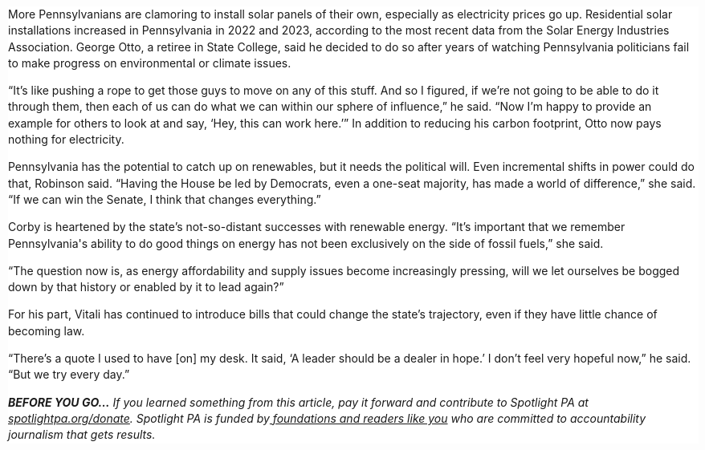 More Pennsylvanians are clamoring to install solar panels of their own, especially as electricity prices go up. Residential solar installations increased in Pennsylvania in 2022 and 2023, according to the most recent data from the Solar Energy Industries Association. George Otto, a retiree in State College, said he decided to do so after years of watching Pennsylvania politicians fail to make progress on environmental or climate issues.

“It’s like pushing a rope to get those guys to move on any of this stuff. And so I figured, if we’re not going to be able to do it through them, then each of us can do what we can within our sphere of influence,” he said. “Now I’m happy to provide an example for others to look at and say, ‘Hey, this can work here.’” In addition to reducing his carbon footprint, Otto now pays nothing for electricity.

Pennsylvania has the potential to catch up on renewables, but it needs the political will. Even incremental shifts in power could do that, Robinson said. “Having the House be led by Democrats, even a one-seat majority, has made a world of difference,” she said. “If we can win the Senate, I think that changes everything.”

Corby is heartened by the state’s not-so-distant successes with renewable energy. “It’s important that we remember Pennsylvania&#39;s ability to do good things on energy has not been exclusively on the side of fossil fuels,” she said.

“The question now is, as energy affordability and supply issues become increasingly pressing, will we let ourselves be bogged down by that history or enabled by it to lead again?”

For his part, Vitali has continued to introduce bills that could change the state’s trajectory, even if they have little chance of becoming law.

“There’s a quote I used to have \[on\] my desk. It said, ‘A leader should be a dealer in hope.’ I don’t feel very hopeful now,” he said. “But we try every day.”

<strong><em>BEFORE YOU GO…</em></strong><em> If you learned something from this article, pay it forward and contribute to Spotlight PA at </em><a href="http://spotlightpa.org/donate"><em>spotlightpa.org/donate</em></a><em>. Spotlight PA is funded by</em><a href="https://www.spotlightpa.org/support"><em> foundations and readers like you</em></a><em> who are committed to accountability journalism that gets results.</em>

